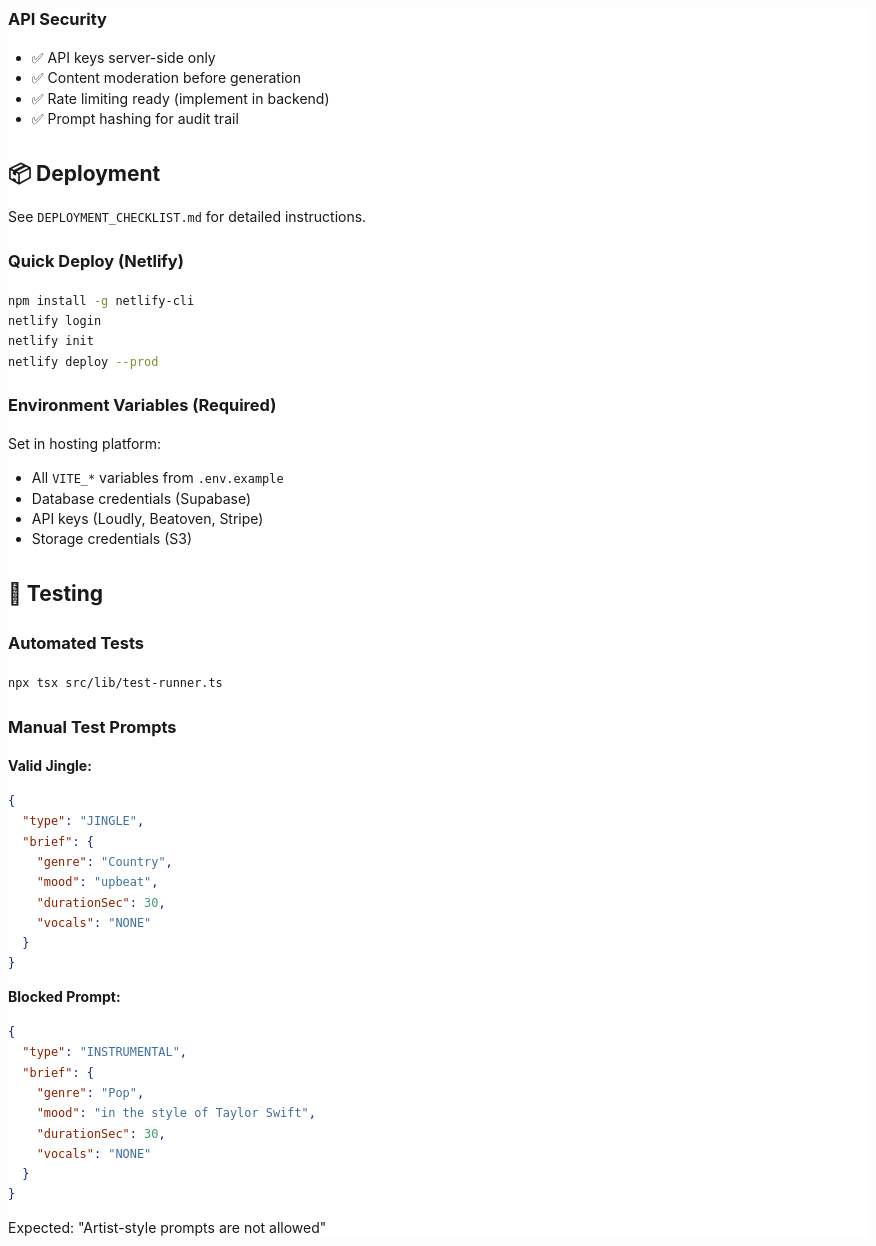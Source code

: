 ### API Security
- ✅ API keys server-side only
- ✅ Content moderation before generation
- ✅ Rate limiting ready (implement in backend)
- ✅ Prompt hashing for audit trail

## 📦 Deployment

See `DEPLOYMENT_CHECKLIST.md` for detailed instructions.

### Quick Deploy (Netlify)

```bash
npm install -g netlify-cli
netlify login
netlify init
netlify deploy --prod
```

### Environment Variables (Required)

Set in hosting platform:
- All `VITE_*` variables from `.env.example`
- Database credentials (Supabase)
- API keys (Loudly, Beatoven, Stripe)
- Storage credentials (S3)

## 🧪 Testing

### Automated Tests

```bash
npx tsx src/lib/test-runner.ts
```

### Manual Test Prompts

**Valid Jingle:**
```json
{
  "type": "JINGLE",
  "brief": {
    "genre": "Country",
    "mood": "upbeat",
    "durationSec": 30,
    "vocals": "NONE"
  }
}
```

**Blocked Prompt:**
```json
{
  "type": "INSTRUMENTAL",
  "brief": {
    "genre": "Pop",
    "mood": "in the style of Taylor Swift",
    "durationSec": 30,
    "vocals": "NONE"
  }
}
```
Expected: "Artist-style prompts are not allowed"
